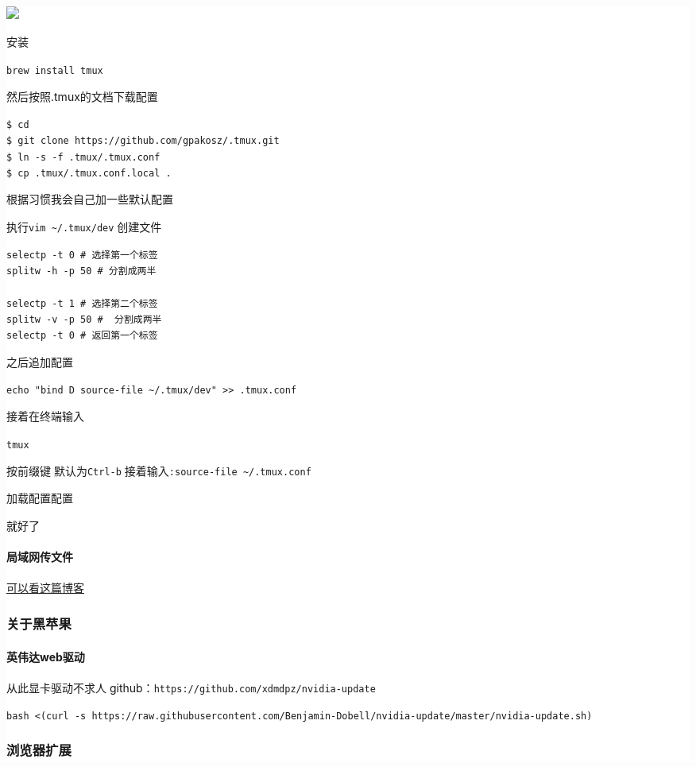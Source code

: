![](https://cloud.githubusercontent.com/assets/553208/19740585/85596a5a-9bbf-11e6-8aa1-7c8d9829c008.gif)

安装

`brew install tmux`

然后按照.tmux的文档下载配置

```shell
$ cd
$ git clone https://github.com/gpakosz/.tmux.git
$ ln -s -f .tmux/.tmux.conf
$ cp .tmux/.tmux.conf.local .
```

根据习惯我会自己加一些默认配置

执行`vim ~/.tmux/dev` 创建文件

```
selectp -t 0 # 选择第一个标签
splitw -h -p 50 # 分割成两半

selectp -t 1 # 选择第二个标签
splitw -v -p 50 #  分割成两半
selectp -t 0 # 返回第一个标签
```

之后追加配置

 `echo "bind D source-file ~/.tmux/dev" >> .tmux.conf`

接着在终端输入

`tmux`

按前缀键 默认为`Ctrl-b` 接着输入`:source-file ~/.tmux.conf `

加载配置配置

就好了

#### 局域网传文件

[可以看这篇博客](https://xdmdpz.github.io/2017/07/22/2017-07-21_%E5%B1%80%E5%9F%9F%E7%BD%91%E6%96%87%E4%BB%B6%E5%85%B1%E4%BA%AB/)

### 关于黑苹果

#### 英伟达web驱动

从此显卡驱动不求人  github：`https://github.com/xdmdpz/nvidia-update`

`bash <(curl -s https://raw.githubusercontent.com/Benjamin-Dobell/nvidia-update/master/nvidia-update.sh)`



### 浏览器扩展
